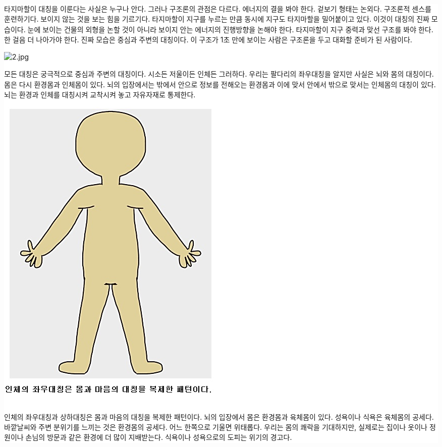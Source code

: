   


타지마할이 대칭을 이룬다는 사실은 누구나 안다. 그러나 구조론의 관점은 다르다. 에너지의 결을 봐야 한다. 겉보기 형태는 논외다. 구조론적 센스를 훈련하기다. 보이지 않는 것을 보는 힘을 기르기다. 타지마할이 지구를 누르는 만큼 동시에 지구도 타지마할을 밀어붙이고 있다. 이것이 대칭의 진짜 모습이다. 눈에 보이는 건물의 외형을 논할 것이 아니라 보이지 안는 에너지의 진행방향을 논해야 한다. 타지마할이 지구 중력과 맞선 구조를 봐야 한다. 한 걸음 더 나아가야 한다. 진짜 모습은 중심과 주변의 대칭이다. 이 구조가 1초 만에 보이는 사람은 구조론을 두고 대화할 준비가 된 사람이다.   


  


<img src="files/attach/images/198/388/641/2.jpg" alt="2.jpg" width="600" height="503" />

  


모든 대칭은 궁극적으로 중심과 주변의 대칭이다. 시소든 저울이든 인체든 그러하다. 우리는 팔다리의 좌우대칭을 알지만 사실은 뇌와 몸의 대칭이다. 몸은 다시 환경몸과 인체몸이 있다. 뇌의 입장에서는 밖에서 안으로 정보를 전해오는 환경몸과 이에 맞서 안에서 밖으로 맞서는 인체몸의 대칭이 있다. 뇌는 환경과 인체를 대칭시켜 교착시켜 놓고 자유자재로 통제한다.   


  


<img src="files/attach/images/198/388/641/3.jpg" alt="3.jpg" width="422" height="585" />

  


인체의 좌우대칭과 상하대칭은 몸과 마음의 대칭을 복제한 패턴이다. 뇌의 입장에서 몸은 환경몸과 육체몸이 있다. 성욕이나 식욕은 육체몸의 공세다. 바깥날씨와 주변 분위기를 느끼는 것은 환경몸의 공세다. 어느 한쪽으로 기울면 위태롭다. 우리는 몸의 쾌락을 기대하지만, 실제로는 집이나 옷이나 정원이나 손님의 방문과 같은 환경에 더 많이 지배받는다. 식욕이나 성욕으로의 도피는 위기의 경고다.   
